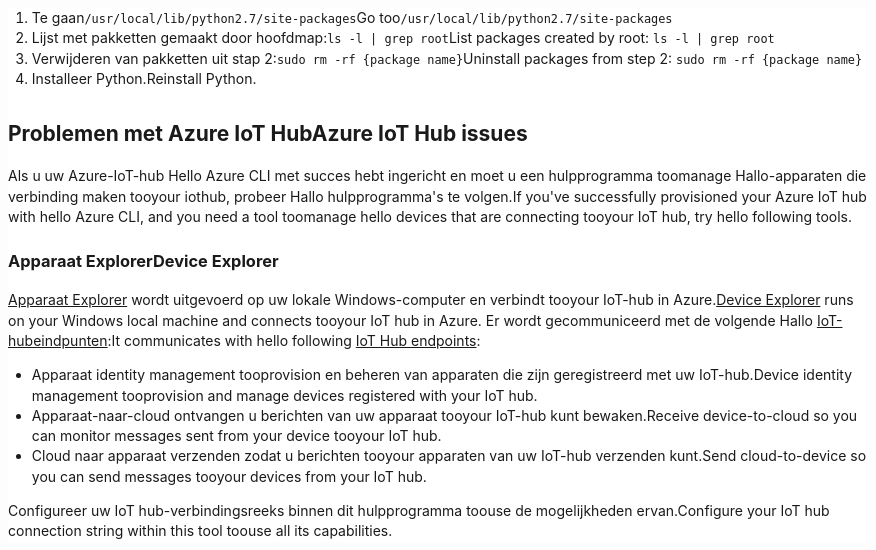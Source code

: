 1. <span data-ttu-id="1e97a-151">Te gaan`/usr/local/lib/python2.7/site-packages`</span><span class="sxs-lookup"><span data-stu-id="1e97a-151">Go too`/usr/local/lib/python2.7/site-packages`</span></span>
2. <span data-ttu-id="1e97a-152">Lijst met pakketten gemaakt door hoofdmap:`ls -l | grep root`</span><span class="sxs-lookup"><span data-stu-id="1e97a-152">List packages created by root: `ls -l | grep root`</span></span>
3. <span data-ttu-id="1e97a-153">Verwijderen van pakketten uit stap 2:`sudo rm -rf {package name}`</span><span class="sxs-lookup"><span data-stu-id="1e97a-153">Uninstall packages from step 2: `sudo rm -rf {package name}`</span></span>
4. <span data-ttu-id="1e97a-154">Installeer Python.</span><span class="sxs-lookup"><span data-stu-id="1e97a-154">Reinstall Python.</span></span>

## <a name="azure-iot-hub-issues"></a><span data-ttu-id="1e97a-155">Problemen met Azure IoT Hub</span><span class="sxs-lookup"><span data-stu-id="1e97a-155">Azure IoT Hub issues</span></span>

<span data-ttu-id="1e97a-156">Als u uw Azure-IoT-hub Hello Azure CLI met succes hebt ingericht en moet u een hulpprogramma toomanage Hallo-apparaten die verbinding maken tooyour iothub, probeer Hallo hulpprogramma's te volgen.</span><span class="sxs-lookup"><span data-stu-id="1e97a-156">If you've successfully provisioned your Azure IoT hub with hello Azure CLI, and you need a tool toomanage hello devices that are connecting tooyour IoT hub, try hello following tools.</span></span>

### <a name="device-explorer"></a><span data-ttu-id="1e97a-157">Apparaat Explorer</span><span class="sxs-lookup"><span data-stu-id="1e97a-157">Device Explorer</span></span>

<span data-ttu-id="1e97a-158">[Apparaat Explorer](https://github.com/Azure/azure-iot-sdk-csharp/blob/master/tools/DeviceExplorer) wordt uitgevoerd op uw lokale Windows-computer en verbindt tooyour IoT-hub in Azure.</span><span class="sxs-lookup"><span data-stu-id="1e97a-158">[Device Explorer](https://github.com/Azure/azure-iot-sdk-csharp/blob/master/tools/DeviceExplorer) runs on your Windows local machine and connects tooyour IoT hub in Azure.</span></span> <span data-ttu-id="1e97a-159">Er wordt gecommuniceerd met de volgende Hallo [IoT-hubeindpunten](https://azure.microsoft.com/en-us/documentation/articles/iot-hub-devguide/):</span><span class="sxs-lookup"><span data-stu-id="1e97a-159">It communicates with hello following [IoT Hub endpoints](https://azure.microsoft.com/en-us/documentation/articles/iot-hub-devguide/):</span></span>

- <span data-ttu-id="1e97a-160">Apparaat identity management tooprovision en beheren van apparaten die zijn geregistreerd met uw IoT-hub.</span><span class="sxs-lookup"><span data-stu-id="1e97a-160">Device identity management tooprovision and manage devices registered with your IoT hub.</span></span>
- <span data-ttu-id="1e97a-161">Apparaat-naar-cloud ontvangen u berichten van uw apparaat tooyour IoT-hub kunt bewaken.</span><span class="sxs-lookup"><span data-stu-id="1e97a-161">Receive device-to-cloud so you can monitor messages sent from your device tooyour IoT hub.</span></span>
- <span data-ttu-id="1e97a-162">Cloud naar apparaat verzenden zodat u berichten tooyour apparaten van uw IoT-hub verzenden kunt.</span><span class="sxs-lookup"><span data-stu-id="1e97a-162">Send cloud-to-device so you can send messages tooyour devices from your IoT hub.</span></span>

<span data-ttu-id="1e97a-163">Configureer uw IoT hub-verbindingsreeks binnen dit hulpprogramma toouse de mogelijkheden ervan.</span><span class="sxs-lookup"><span data-stu-id="1e97a-163">Configure your IoT hub connection string within this tool toouse all its capabilities.</span></span>
